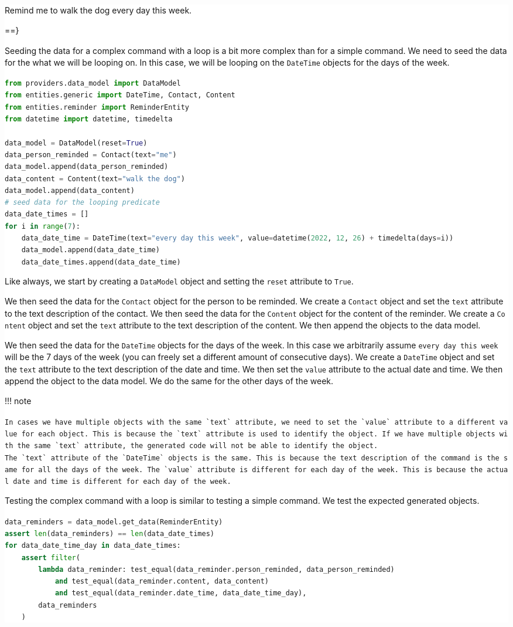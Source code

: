 Remind me to walk the dog every day this week.

==}

Seeding the data for a complex command with a loop is a bit more complex than for a simple command. We need to seed the data for the what we will be looping on. In this case, we will be looping on the `DateTime` objects for the days of the week.

```py
from providers.data_model import DataModel
from entities.generic import DateTime, Contact, Content
from entities.reminder import ReminderEntity
from datetime import datetime, timedelta

data_model = DataModel(reset=True)
data_person_reminded = Contact(text="me")
data_model.append(data_person_reminded)
data_content = Content(text="walk the dog")
data_model.append(data_content)
# seed data for the looping predicate
data_date_times = []
for i in range(7):
    data_date_time = DateTime(text="every day this week", value=datetime(2022, 12, 26) + timedelta(days=i))
    data_model.append(data_date_time)
    data_date_times.append(data_date_time)
```

Like always, we start by creating a `DataModel` object and setting the `reset` attribute to `True`.

We then seed the data for the `Contact` object for the person to be reminded. We create a `Contact` object and set the `text` attribute to the text description of the contact. We then seed the data for the `Content` object for the content of the reminder. We create a `Content` object and set the `text` attribute to the text description of the content. We then append the objects to the data model.

We then seed the data for the `DateTime` objects for the days of the week. In this case we arbitrarily assume `every day this week` will be the 7 days of the week (you can freely set a different amount of consecutive days). We create a `DateTime` object and set the `text` attribute to the text description of the date and time. We then set the `value` attribute to the actual date and time. We then append the object to the data model. We do the same for the other days of the week.

!!! note

    In cases we have multiple objects with the same `text` attribute, we need to set the `value` attribute to a different value for each object. This is because the `text` attribute is used to identify the object. If we have multiple objects with the same `text` attribute, the generated code will not be able to identify the object.
    The `text` attribute of the `DateTime` objects is the same. This is because the text description of the command is the same for all the days of the week. The `value` attribute is different for each day of the week. This is because the actual date and time is different for each day of the week.

Testing the complex command with a loop is similar to testing a simple command. We test the expected generated objects.

```py
data_reminders = data_model.get_data(ReminderEntity)
assert len(data_reminders) == len(data_date_times)
for data_date_time_day in data_date_times:
    assert filter(
        lambda data_reminder: test_equal(data_reminder.person_reminded, data_person_reminded)
            and test_equal(data_reminder.content, data_content)
            and test_equal(data_reminder.date_time, data_date_time_day),
        data_reminders
    )
```

